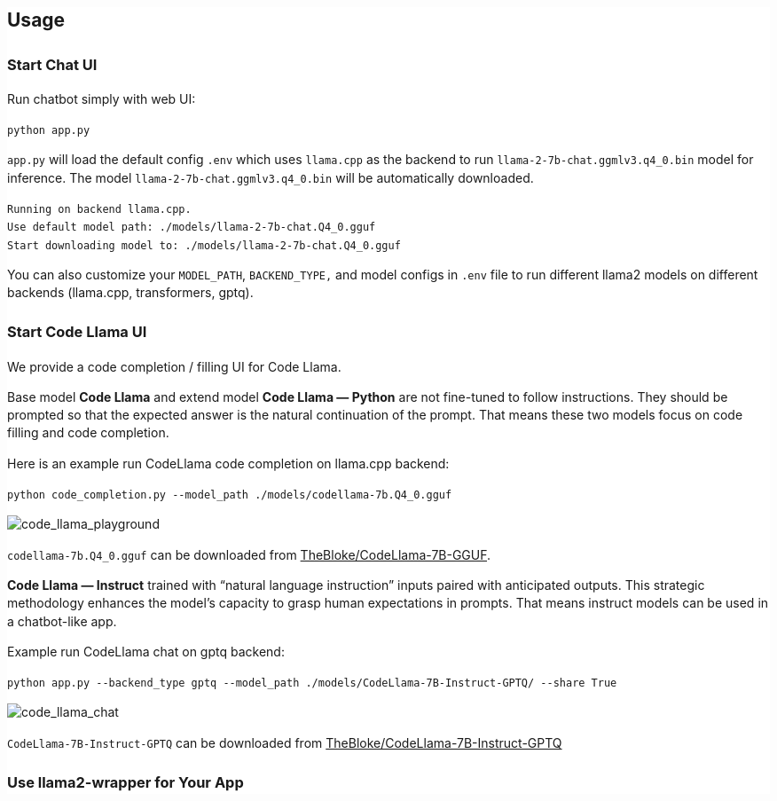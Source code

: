 ## Usage

### Start Chat UI

Run chatbot simply with web UI:

```bash
python app.py
```

`app.py` will load the default config `.env` which uses `llama.cpp` as the backend to run `llama-2-7b-chat.ggmlv3.q4_0.bin` model for inference. The model `llama-2-7b-chat.ggmlv3.q4_0.bin` will be automatically downloaded.

```bash
Running on backend llama.cpp.
Use default model path: ./models/llama-2-7b-chat.Q4_0.gguf
Start downloading model to: ./models/llama-2-7b-chat.Q4_0.gguf
```

You can also customize your `MODEL_PATH`, `BACKEND_TYPE,` and model configs in `.env` file to run different llama2 models on different backends (llama.cpp, transformers, gptq). 

### Start Code Llama UI

We provide a code completion / filling UI for Code Llama.

Base model **Code Llama** and extend model **Code Llama — Python** are not fine-tuned to follow instructions. They should be prompted so that the expected answer is the natural continuation of the prompt. That means these two models focus on code filling and code completion.

Here is an example run CodeLlama code completion on llama.cpp backend:

``` 
python code_completion.py --model_path ./models/codellama-7b.Q4_0.gguf
```

![code_llama_playground](https://i.imgur.com/FgMUiT6.gif)

`codellama-7b.Q4_0.gguf` can be downloaded from [TheBloke/CodeLlama-7B-GGUF](https://huggingface.co/TheBloke/CodeLlama-7B-GGUF/blob/main/codellama-7b.Q4_0.gguf).

**Code Llama — Instruct** trained with “natural language instruction” inputs paired with anticipated outputs. This strategic methodology enhances the model’s capacity to grasp human expectations in prompts. That means instruct models can be used in a chatbot-like app.

Example run CodeLlama chat on gptq backend:

```
python app.py --backend_type gptq --model_path ./models/CodeLlama-7B-Instruct-GPTQ/ --share True
```

![code_llama_chat](https://i.imgur.com/lQLfemB.gif)

`CodeLlama-7B-Instruct-GPTQ` can be downloaded from [TheBloke/CodeLlama-7B-Instruct-GPTQ](https://huggingface.co/TheBloke/CodeLlama-7B-Instruct-GPTQ)

### Use llama2-wrapper for Your App
